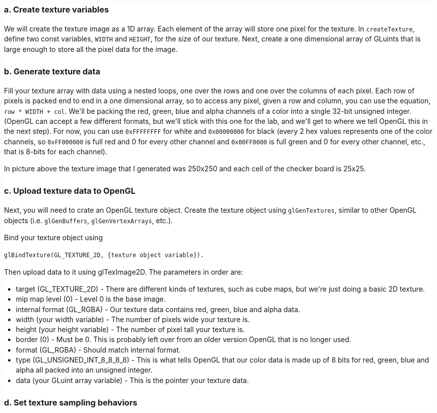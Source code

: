### a. Create texture variables

We will create the texture image as a 1D array.  Each element of the array will
store one pixel for the texture.  In `createTexture`, define two const
variables, `WIDTH` and `HEIGHT`, for the size of our texture.  Next, create a
one dimensional array of GLuints that is large enough to store all the pixel
data for the image.

### b. Generate texture data

Fill your texture array with data using a nested loops, one over the rows and
one over the columns of each pixel. Each row of pixels is packed end to end in a
one dimensional array, so to access any pixel, given a row and column, you can
use the equation, `row * WIDTH + col`. We'll be packing the red, green, blue and
alpha channels of a color into a single 32-bit unsigned integer. (OpenGL can
accept a few different formats, but we'll stick with this one for the lab, and
we'll get to where we tell OpenGL this in the next step). For now, you can use
`0xFFFFFFFF` for white and `0x00000000` for black (every 2 hex values represents
one of the color channels, so `0xFF000000` is full red and 0 for every other
channel and `0x00FF0000` is full green and 0 for every other channel, etc., that
is 8-bits for each channel).

In picture above the texture image that I generated was 250x250 and each cell of
the checker board is 25x25.

### c. Upload texture data to OpenGL

Next, you will need to crate an OpenGL texture object.  Create the texture
object using `glGenTextures`, similar to other OpenGL objects (i.e.
`glGenBuffers`, `glGenVertexArrays`, etc.).

Bind your texture object using

    glBindTexture(GL_TEXTURE_2D, {texture object variable}).

Then upload data to it using glTexImage2D. The parameters in order are:

* target (GL_TEXTURE_2D) - There are different kinds of textures, such as cube
  maps, but we're just doing a basic 2D texture.
* mip map level (0) - Level 0 is the base image.
* internal format (GL_RGBA) - Our texture data contains red, green, blue and
  alpha data.
* width (your width variable) - The number of pixels wide your texture is.
* height (your height variable) - The number of pixel tall your texture is.
* border (0) - Must be 0. This is probably left over from an older version
  OpenGL that is no longer used.
* format (GL_RGBA) - Should match internal format.
* type (GL_UNSIGNED_INT_8_8_8_8) - This is what tells OpenGL that our color data
  is made up of 8 bits for red, green, blue and alpha all packed into an
  unsigned integer.
* data (your GLuint array variable) - This is the pointer your texture data.

### d. Set texture sampling behaviors
